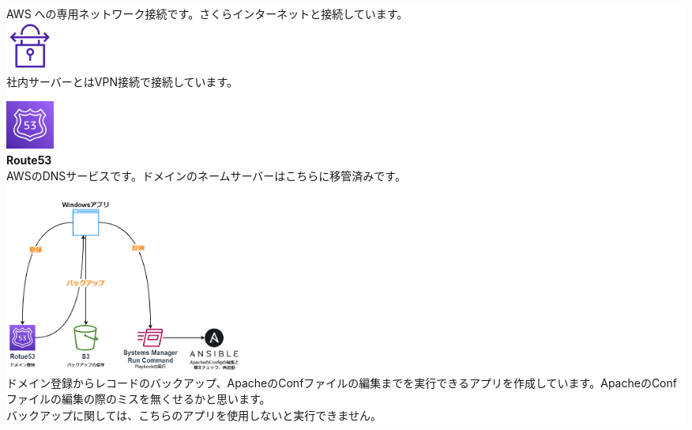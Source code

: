 AWS への専用ネットワーク接続です。さくらインターネットと接続しています。<br>
<img src="image/VPN.png" width="60" /><br>
社内サーバーとはVPN接続で接続しています。<br>

<img src="image/Route53.png" width="60" /><br>
**Route53**<br>
AWSのDNSサービスです。ドメインのネームサーバーはこちらに移管済みです。<br><br>
<img src="image/ドメイン登録.drawio.png" width="300" /><br>
ドメイン登録からレコードのバックアップ、ApacheのConfファイルの編集までを実行できるアプリを作成しています。ApacheのConfファイルの編集の際のミスを無くせるかと思います。<br>
バックアップに関しては、こちらのアプリを使用しないと実行できません。<br>